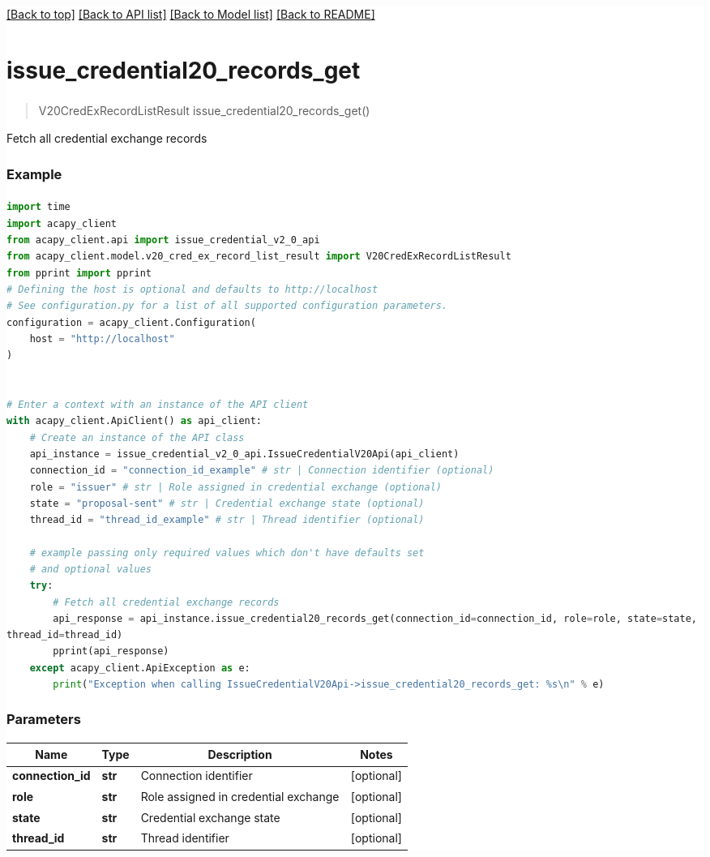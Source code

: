 [[Back to top]](#) [[Back to API list]](../README.md#documentation-for-api-endpoints) [[Back to Model list]](../README.md#documentation-for-models) [[Back to README]](../README.md)

# **issue_credential20_records_get**
> V20CredExRecordListResult issue_credential20_records_get()

Fetch all credential exchange records

### Example

```python
import time
import acapy_client
from acapy_client.api import issue_credential_v2_0_api
from acapy_client.model.v20_cred_ex_record_list_result import V20CredExRecordListResult
from pprint import pprint
# Defining the host is optional and defaults to http://localhost
# See configuration.py for a list of all supported configuration parameters.
configuration = acapy_client.Configuration(
    host = "http://localhost"
)


# Enter a context with an instance of the API client
with acapy_client.ApiClient() as api_client:
    # Create an instance of the API class
    api_instance = issue_credential_v2_0_api.IssueCredentialV20Api(api_client)
    connection_id = "connection_id_example" # str | Connection identifier (optional)
    role = "issuer" # str | Role assigned in credential exchange (optional)
    state = "proposal-sent" # str | Credential exchange state (optional)
    thread_id = "thread_id_example" # str | Thread identifier (optional)

    # example passing only required values which don't have defaults set
    # and optional values
    try:
        # Fetch all credential exchange records
        api_response = api_instance.issue_credential20_records_get(connection_id=connection_id, role=role, state=state, thread_id=thread_id)
        pprint(api_response)
    except acapy_client.ApiException as e:
        print("Exception when calling IssueCredentialV20Api->issue_credential20_records_get: %s\n" % e)
```


### Parameters

Name | Type | Description  | Notes
------------- | ------------- | ------------- | -------------
 **connection_id** | **str**| Connection identifier | [optional]
 **role** | **str**| Role assigned in credential exchange | [optional]
 **state** | **str**| Credential exchange state | [optional]
 **thread_id** | **str**| Thread identifier | [optional]
